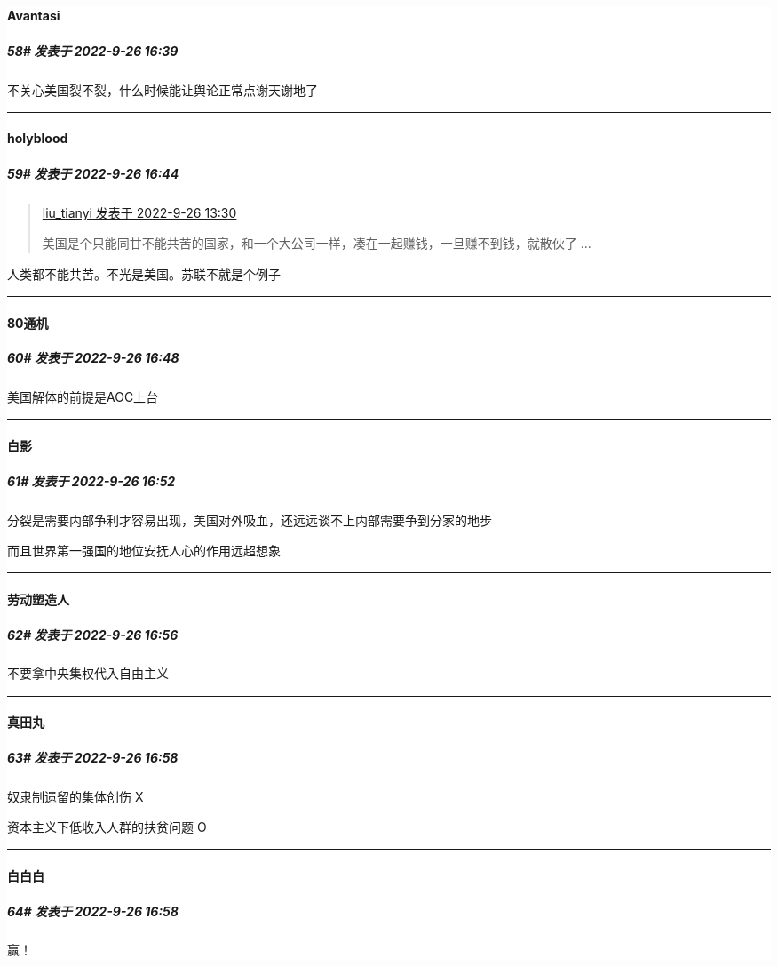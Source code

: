 ####  Avantasi  
##### 58#       发表于 2022-9-26 16:39

不关心美国裂不裂，什么时候能让舆论正常点谢天谢地了

*****

####  holyblood  
##### 59#       发表于 2022-9-26 16:44

<blockquote><a href="httphttps://bbs.saraba1st.com/2b/forum.php?mod=redirect&amp;goto=findpost&amp;pid=57655688&amp;ptid=2096712" target="_blank">liu_tianyi 发表于 2022-9-26 13:30</a>

美国是个只能同甘不能共苦的国家，和一个大公司一样，凑在一起赚钱，一旦赚不到钱，就散伙了 ...</blockquote>
人类都不能共苦。不光是美国。苏联不就是个例子

*****

####  80通机  
##### 60#       发表于 2022-9-26 16:48

美国解体的前提是AOC上台



*****

####  白影  
##### 61#       发表于 2022-9-26 16:52

分裂是需要内部争利才容易出现，美国对外吸血，还远远谈不上内部需要争到分家的地步

而且世界第一强国的地位安抚人心的作用远超想象

*****

####  劳动塑造人  
##### 62#       发表于 2022-9-26 16:56

不要拿中央集权代入自由主义

*****

####  真田丸  
##### 63#       发表于 2022-9-26 16:58

奴隶制遗留的集体创伤 X

资本主义下低收入人群的扶贫问题 O

*****

####  白白白  
##### 64#       发表于 2022-9-26 16:58

赢！
